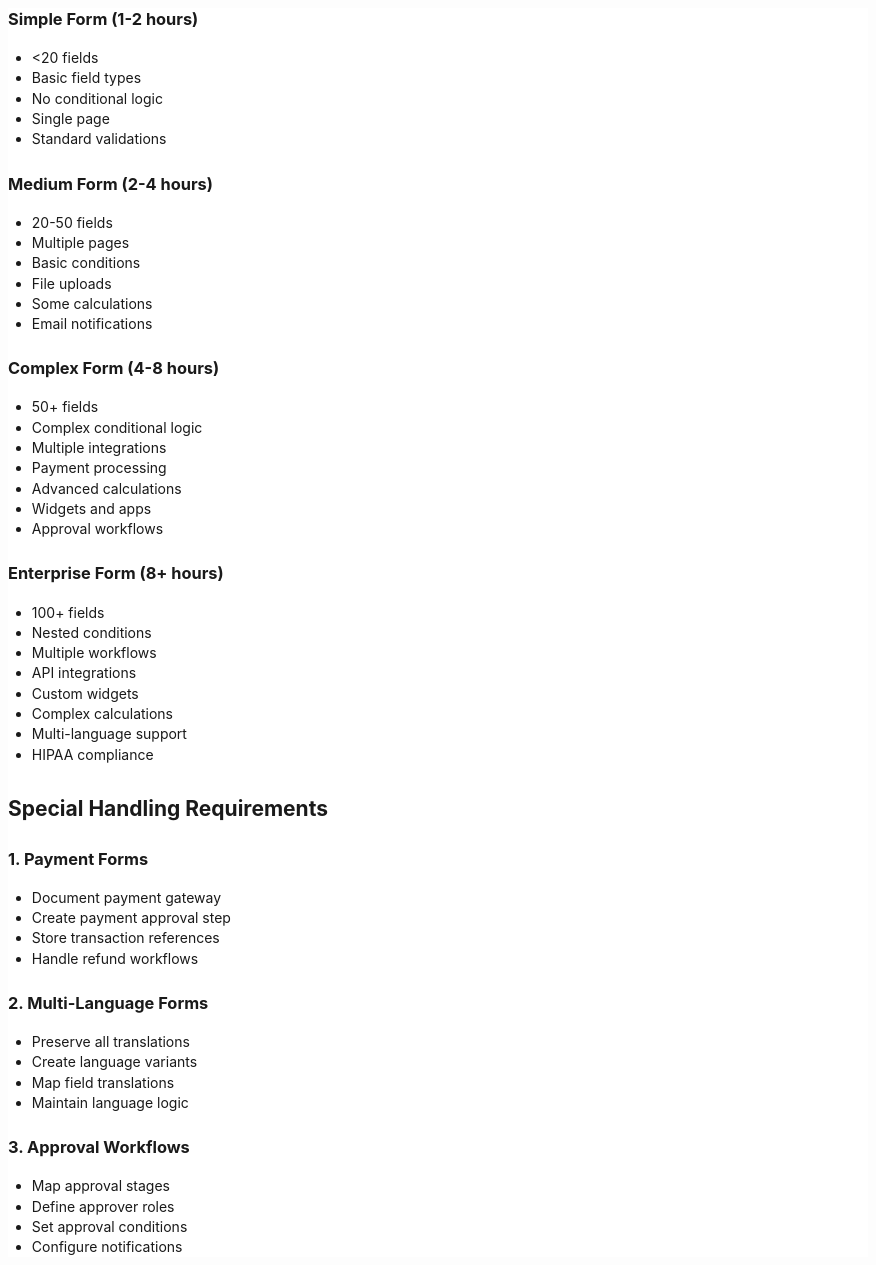 ### Simple Form (1-2 hours)
- <20 fields
- Basic field types
- No conditional logic
- Single page
- Standard validations

### Medium Form (2-4 hours)
- 20-50 fields
- Multiple pages
- Basic conditions
- File uploads
- Some calculations
- Email notifications

### Complex Form (4-8 hours)
- 50+ fields
- Complex conditional logic
- Multiple integrations
- Payment processing
- Advanced calculations
- Widgets and apps
- Approval workflows

### Enterprise Form (8+ hours)
- 100+ fields
- Nested conditions
- Multiple workflows
- API integrations
- Custom widgets
- Complex calculations
- Multi-language support
- HIPAA compliance

## Special Handling Requirements

### 1. Payment Forms
- Document payment gateway
- Create payment approval step
- Store transaction references
- Handle refund workflows

### 2. Multi-Language Forms
- Preserve all translations
- Create language variants
- Map field translations
- Maintain language logic

### 3. Approval Workflows
- Map approval stages
- Define approver roles
- Set approval conditions
- Configure notifications
